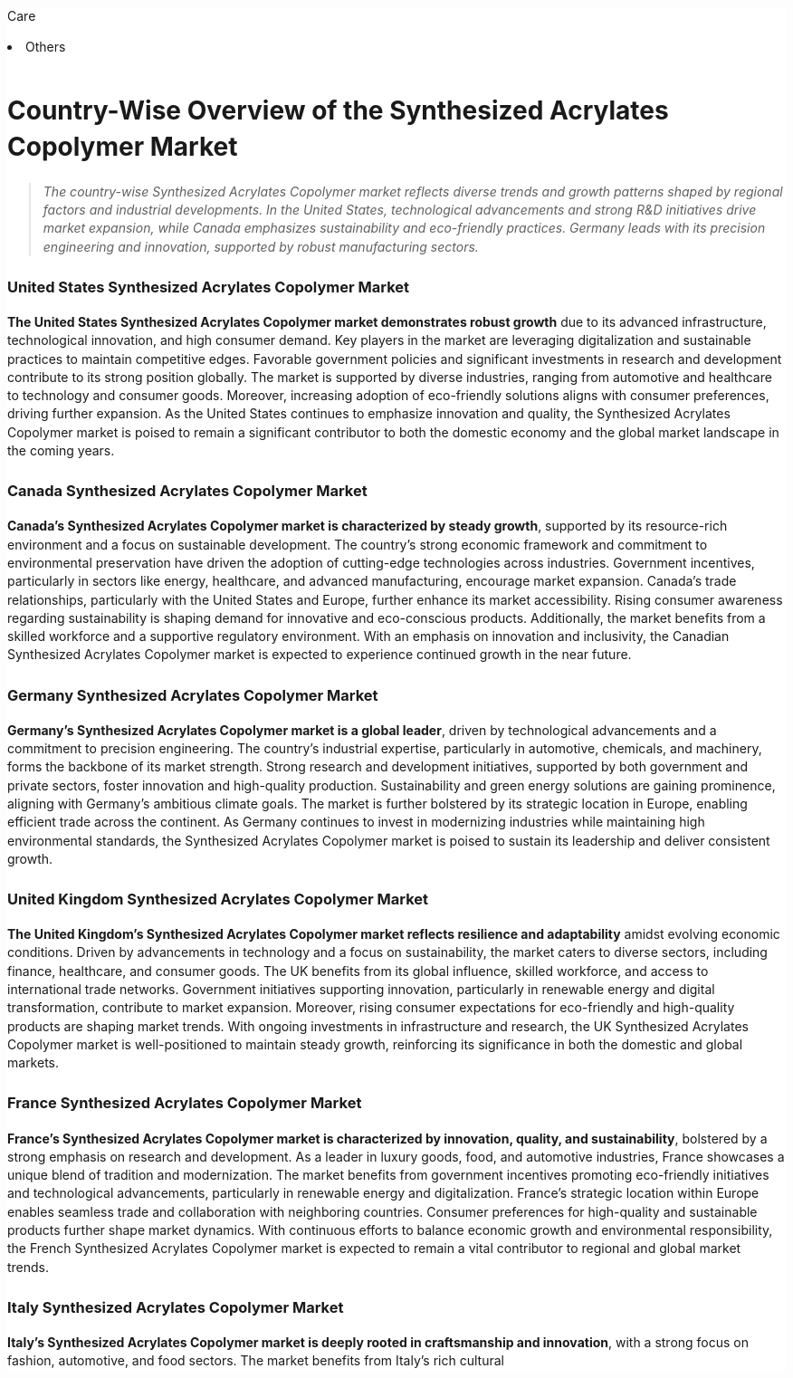 Care</li><li>Others</li></ul><h1><span class="">Country-Wise Overview of the Synthesized Acrylates Copolymer Market<br /></span></h1><blockquote><p><em><span class="">The country-wise Synthesized Acrylates Copolymer market reflects diverse trends and growth patterns shaped by regional factors and industrial developments. In the United States, technological advancements and strong R&amp;D initiatives drive market expansion, while Canada emphasizes sustainability and eco-friendly practices. Germany leads with its precision engineering and innovation, supported by robust manufacturing sectors.</span></em></p></blockquote><h3><strong>United States Synthesized Acrylates Copolymer Market</strong></h3><p><strong>The United States Synthesized Acrylates Copolymer market demonstrates robust growth</strong> due to its advanced infrastructure, technological innovation, and high consumer demand. Key players in the market are leveraging digitalization and sustainable practices to maintain competitive edges. Favorable government policies and significant investments in research and development contribute to its strong position globally. The market is supported by diverse industries, ranging from automotive and healthcare to technology and consumer goods. Moreover, increasing adoption of eco-friendly solutions aligns with consumer preferences, driving further expansion. As the United States continues to emphasize innovation and quality, the Synthesized Acrylates Copolymer market is poised to remain a significant contributor to both the domestic economy and the global market landscape in the coming years.</p><h3><strong>Canada Synthesized Acrylates Copolymer Market</strong></h3><p><strong>Canada&rsquo;s Synthesized Acrylates Copolymer market is characterized by steady growth</strong>, supported by its resource-rich environment and a focus on sustainable development. The country&rsquo;s strong economic framework and commitment to environmental preservation have driven the adoption of cutting-edge technologies across industries. Government incentives, particularly in sectors like energy, healthcare, and advanced manufacturing, encourage market expansion. Canada&rsquo;s trade relationships, particularly with the United States and Europe, further enhance its market accessibility. Rising consumer awareness regarding sustainability is shaping demand for innovative and eco-conscious products. Additionally, the market benefits from a skilled workforce and a supportive regulatory environment. With an emphasis on innovation and inclusivity, the Canadian Synthesized Acrylates Copolymer market is expected to experience continued growth in the near future.</p><h3><strong>Germany Synthesized Acrylates Copolymer Market</strong></h3><p><strong>Germany&rsquo;s Synthesized Acrylates Copolymer market is a global leader</strong>, driven by technological advancements and a commitment to precision engineering. The country&rsquo;s industrial expertise, particularly in automotive, chemicals, and machinery, forms the backbone of its market strength. Strong research and development initiatives, supported by both government and private sectors, foster innovation and high-quality production. Sustainability and green energy solutions are gaining prominence, aligning with Germany&rsquo;s ambitious climate goals. The market is further bolstered by its strategic location in Europe, enabling efficient trade across the continent. As Germany continues to invest in modernizing industries while maintaining high environmental standards, the Synthesized Acrylates Copolymer market is poised to sustain its leadership and deliver consistent growth.</p><h3><strong>United Kingdom Synthesized Acrylates Copolymer Market</strong></h3><p><strong>The United Kingdom&rsquo;s Synthesized Acrylates Copolymer market reflects resilience and adaptability</strong> amidst evolving economic conditions. Driven by advancements in technology and a focus on sustainability, the market caters to diverse sectors, including finance, healthcare, and consumer goods. The UK benefits from its global influence, skilled workforce, and access to international trade networks. Government initiatives supporting innovation, particularly in renewable energy and digital transformation, contribute to market expansion. Moreover, rising consumer expectations for eco-friendly and high-quality products are shaping market trends. With ongoing investments in infrastructure and research, the UK Synthesized Acrylates Copolymer market is well-positioned to maintain steady growth, reinforcing its significance in both the domestic and global markets.</p><h3><strong>France Synthesized Acrylates Copolymer Market</strong></h3><p><strong>France&rsquo;s Synthesized Acrylates Copolymer market is characterized by innovation, quality, and sustainability</strong>, bolstered by a strong emphasis on research and development. As a leader in luxury goods, food, and automotive industries, France showcases a unique blend of tradition and modernization. The market benefits from government incentives promoting eco-friendly initiatives and technological advancements, particularly in renewable energy and digitalization. France&rsquo;s strategic location within Europe enables seamless trade and collaboration with neighboring countries. Consumer preferences for high-quality and sustainable products further shape market dynamics. With continuous efforts to balance economic growth and environmental responsibility, the French Synthesized Acrylates Copolymer market is expected to remain a vital contributor to regional and global market trends.</p><h3><strong>Italy Synthesized Acrylates Copolymer Market</strong></h3><p><strong>Italy&rsquo;s Synthesized Acrylates Copolymer market is deeply rooted in craftsmanship and innovation</strong>, with a strong focus on fashion, automotive, and food sectors. The market benefits from Italy&rsquo;s rich cultural
